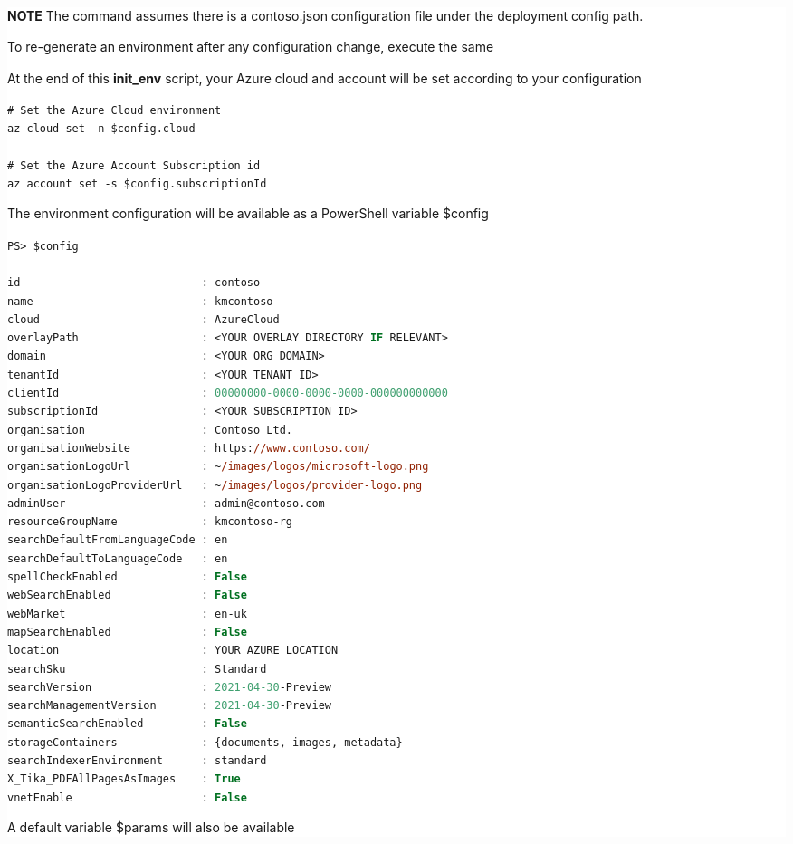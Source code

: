 **NOTE** The command assumes there is a contoso.json configuration file under the deployment config path. 

To re-generate an environment after any configuration change, execute the same 

At the end of this **init_env** script, your Azure cloud and account will be set according to your configuration

```ps
# Set the Azure Cloud environment
az cloud set -n $config.cloud

# Set the Azure Account Subscription id
az account set -s $config.subscriptionId
```

The environment configuration will be available as a PowerShell variable $config

```ps
PS> $config

id                            : contoso
name                          : kmcontoso
cloud                         : AzureCloud
overlayPath                   : <YOUR OVERLAY DIRECTORY IF RELEVANT>
domain                        : <YOUR ORG DOMAIN>
tenantId                      : <YOUR TENANT ID>
clientId                      : 00000000-0000-0000-0000-000000000000
subscriptionId                : <YOUR SUBSCRIPTION ID>
organisation                  : Contoso Ltd.
organisationWebsite           : https://www.contoso.com/
organisationLogoUrl           : ~/images/logos/microsoft-logo.png
organisationLogoProviderUrl   : ~/images/logos/provider-logo.png
adminUser                     : admin@contoso.com
resourceGroupName             : kmcontoso-rg
searchDefaultFromLanguageCode : en
searchDefaultToLanguageCode   : en
spellCheckEnabled             : False
webSearchEnabled              : False
webMarket                     : en-uk
mapSearchEnabled              : False
location                      : YOUR AZURE LOCATION
searchSku                     : Standard
searchVersion                 : 2021-04-30-Preview
searchManagementVersion       : 2021-04-30-Preview
semanticSearchEnabled         : False
storageContainers             : {documents, images, metadata}
searchIndexerEnvironment      : standard
X_Tika_PDFAllPagesAsImages    : True
vnetEnable                    : False

```

A default variable $params will also be available 
